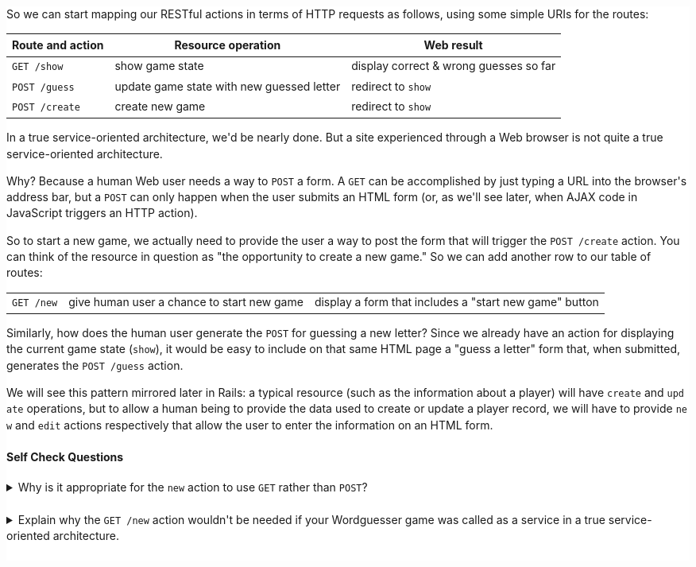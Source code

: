 So we can start mapping our RESTful actions in terms of HTTP requests as follows, using some simple URIs for the routes:

<table>
<thead>
<tr>
<th> Route and action </th><th>  Resource operation</th> <th>  Web result</th>
</tr>
</thead>
<tbody>

<tr><td> <code>GET /show</code>      </td><td>   show game state      </td><td>  display correct & wrong guesses so far</td></tr>
<tr><td> <code>POST /guess</code>    </td><td>   update game state with new guessed letter </td><td> redirect to <code>show</code></td></tr>
<tr><td> <code>POST /create</code>   </td><td>   create new game      </td><td>  redirect to <code>show</code></td></tr>
</tbody>
</table>

In a true service-oriented architecture, we'd be nearly done.  But a site experienced through a Web browser is not quite a true service-oriented architecture.

Why?  Because a human Web user needs a way to `POST` a form.  A `GET` can be accomplished by just typing a URL into the browser's address bar, but a `POST` can only happen when the user submits an HTML form (or, as we'll see later, when AJAX code in JavaScript triggers an HTTP action).

So to start a new game, we actually need to provide the user a way to post the form that will trigger the `POST /create` action.  You can think of the resource in question as "the opportunity to create a new game."  So we can add another row to our table of routes:

<table>
<tbody>
<tr>
<td><code>GET /new</code>   </td><td>  give human user a chance to start new game </td><td> display a form that includes a "start new game"  button  </td>
</tr>
</tbody>
</table>

Similarly, how does the human user generate the `POST` for guessing a new letter?  Since we already have an action for displaying the current game state (`show`), it would be easy to include on that same HTML page a "guess a letter" form that, when submitted, generates the `POST /guess` action.

We will see this pattern mirrored later in Rails: a typical resource (such as the information about a player) will have `create` and `update` operations, but to allow a human being to provide the data used to create or update a player record, we will have to provide `new` and `edit` actions respectively that allow the user to enter the information on an HTML form.

#### Self Check Questions

<details><summary>Why is it appropriate for the <code>new</code> action to use
<CODE>GET</CODE> rather than <CODE>POST</CODE>?</summary></details>
<br />

<details><summary>Explain why the <code>GET /new</code> action wouldn't be needed if
your Wordguesser game was called as a service in a true service-oriented
architecture. </summary></details>
<br />
